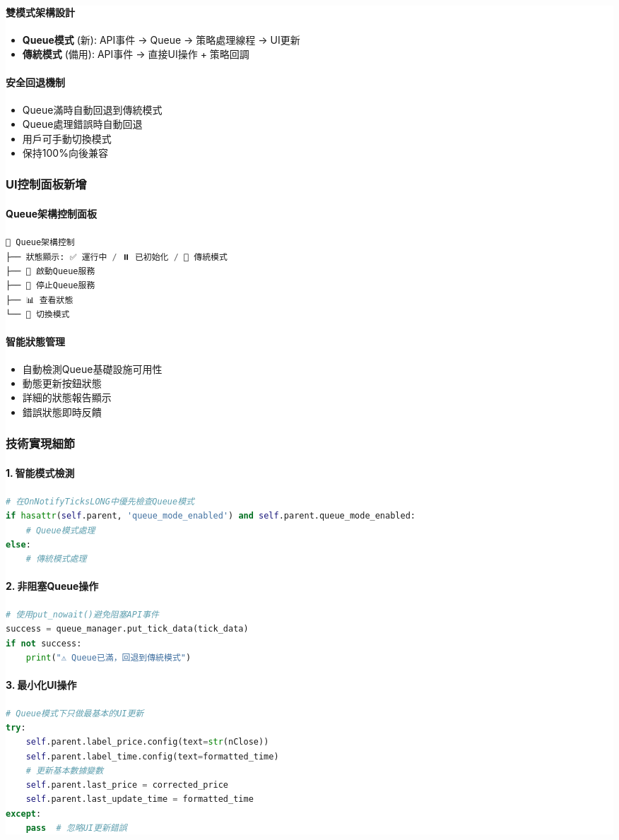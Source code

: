 #### **雙模式架構設計**
- **Queue模式** (新): API事件 → Queue → 策略處理線程 → UI更新
- **傳統模式** (備用): API事件 → 直接UI操作 + 策略回調

#### **安全回退機制**
- Queue滿時自動回退到傳統模式
- Queue處理錯誤時自動回退
- 用戶可手動切換模式
- 保持100%向後兼容

### **UI控制面板新增**

#### **Queue架構控制面板**
```python
🚀 Queue架構控制
├── 狀態顯示: ✅ 運行中 / ⏸️ 已初始化 / 🔄 傳統模式
├── 🚀 啟動Queue服務
├── 🛑 停止Queue服務
├── 📊 查看狀態
└── 🔄 切換模式
```

#### **智能狀態管理**
- 自動檢測Queue基礎設施可用性
- 動態更新按鈕狀態
- 詳細的狀態報告顯示
- 錯誤狀態即時反饋

### **技術實現細節**

#### **1. 智能模式檢測**
```python
# 在OnNotifyTicksLONG中優先檢查Queue模式
if hasattr(self.parent, 'queue_mode_enabled') and self.parent.queue_mode_enabled:
    # Queue模式處理
else:
    # 傳統模式處理
```

#### **2. 非阻塞Queue操作**
```python
# 使用put_nowait()避免阻塞API事件
success = queue_manager.put_tick_data(tick_data)
if not success:
    print("⚠️ Queue已滿，回退到傳統模式")
```

#### **3. 最小化UI操作**
```python
# Queue模式下只做最基本的UI更新
try:
    self.parent.label_price.config(text=str(nClose))
    self.parent.label_time.config(text=formatted_time)
    # 更新基本數據變數
    self.parent.last_price = corrected_price
    self.parent.last_update_time = formatted_time
except:
    pass  # 忽略UI更新錯誤
```
